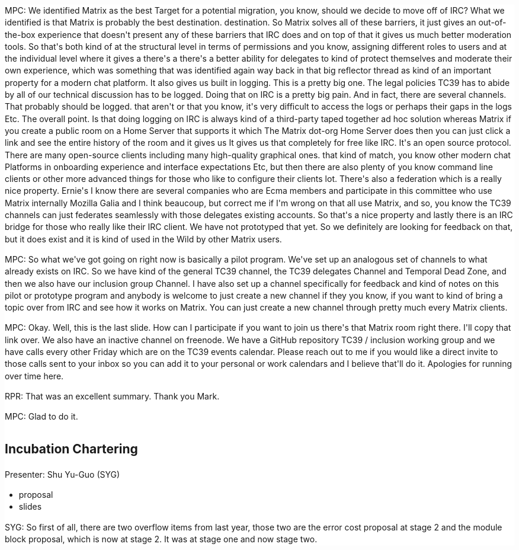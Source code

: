 MPC: We identified Matrix as the best Target for a potential migration, you know, should we decide to move off of IRC? What we identified is that Matrix is probably the best destination. destination. So Matrix solves all of these barriers, it just gives an out-of-the-box experience that doesn't present any of these barriers that IRC does and on top of that it gives us much better moderation tools. So that's both kind of at the structural level in terms of permissions and you know, assigning different roles to users and at the individual level where it gives a there's a there's a better ability for delegates to kind of protect themselves and moderate their own experience, which was something that was identified again way back in that big reflector thread as kind of an important property for a modern chat platform. It also gives us built in logging. This is a pretty big one. The legal policies TC39 has to abide by all of our technical discussion has to be logged. Doing that on IRC is a pretty big pain. And in fact, there are several channels. That probably should be logged. that aren't or that you know, it's very difficult to access the logs or perhaps their gaps in the logs Etc. The overall point. Is that doing logging on IRC is always kind of a third-party taped together ad hoc solution whereas Matrix if you create a public room on a Home Server that supports it which The Matrix dot-org Home Server does then you can just click a link and see the entire history of the room and it gives us It gives us that completely for free like IRC. It's an open source protocol. There are many open-source clients including many high-quality graphical ones. that kind of match, you know other modern chat Platforms in onboarding experience and interface expectations Etc, but then there are also plenty of you know command line clients or other more advanced things for those who like to configure their clients lot. There's also a federation which is a really nice property. Ernie's I know there are several companies who are Ecma members and participate in this committee who use Matrix internally Mozilla Galia and I think beaucoup, but correct me if I'm wrong on that all use Matrix, and so, you know the TC39 channels can just federates seamlessly with those delegates existing accounts. So that's a nice property and lastly there is an IRC bridge for those who really like their IRC client. We have not prototyped that yet. So we definitely are looking for feedback on that, but it does exist and it is kind of used in the Wild by other Matrix users.

MPC: So what we've got going on right now is basically a pilot program. We've set up an analogous set of channels to what already exists on IRC. So we have kind of the general TC39 channel, the TC39 delegates Channel and Temporal Dead Zone, and then we also have our inclusion group Channel. I have also set up a channel specifically for feedback and kind of notes on this pilot or prototype program and anybody is welcome to just create a new channel if they you know, if you want to kind of bring a topic over from IRC and see how it works on Matrix. You can just create a new channel through pretty much every Matrix clients.

MPC: Okay. Well, this is the last slide. How can I participate if you want to join us there's that Matrix room right there. I'll copy that link over. We also have an inactive channel on freenode. We have a GitHub repository TC39 / inclusion working group and we have calls every other Friday which are on the TC39 events calendar. Please reach out to me if you would like a direct invite to those calls sent to your inbox so you can add it to your personal or work calendars and I believe that'll do it. Apologies for running over time here.

RPR: That was an excellent summary. Thank you Mark.

MPC: Glad to do it.

## Incubation Chartering

Presenter: Shu Yu-Guo (SYG)

- proposal
- slides

SYG: So first of all, there are two overflow items from last year, those two are the error cost proposal at stage 2 and the module block proposal, which is now at stage 2. It was at stage one and now stage two.
